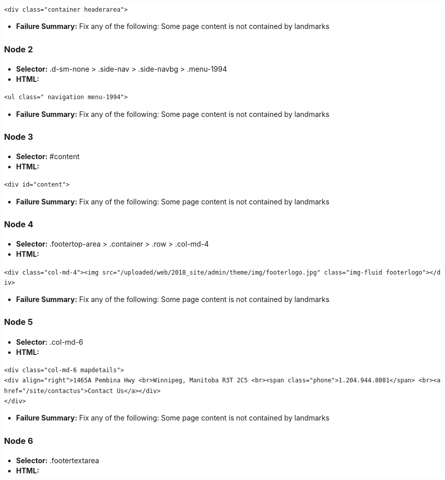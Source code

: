 ```
<div class="container headerarea">
```

- **Failure Summary:** Fix any of the following:
  Some page content is not contained by landmarks

### Node 2
- **Selector:** .d-sm-none > .side-nav > .side-navbg > .menu-1994
- **HTML:**

```
<ul class=" navigation menu-1994">
```

- **Failure Summary:** Fix any of the following:
  Some page content is not contained by landmarks

### Node 3
- **Selector:** #content
- **HTML:**

```
<div id="content">
```

- **Failure Summary:** Fix any of the following:
  Some page content is not contained by landmarks

### Node 4
- **Selector:** .footertop-area > .container > .row > .col-md-4
- **HTML:**

```
<div class="col-md-4"><img src="/uploaded/web/2018_site/admin/theme/img/footerlogo.jpg" class="img-fluid footerlogo"></div>
```

- **Failure Summary:** Fix any of the following:
  Some page content is not contained by landmarks

### Node 5
- **Selector:** .col-md-6
- **HTML:**

```
<div class="col-md-6 mapdetails">
<div align="right">1465A Pembina Hwy <br>Winnipeg, Manitoba R3T 2C5 <br><span class="phone">1.204.944.8081</span> <br><a href="/site/contactus">Contact Us</a></div>
</div>
```

- **Failure Summary:** Fix any of the following:
  Some page content is not contained by landmarks

### Node 6
- **Selector:** .footertextarea
- **HTML:**
